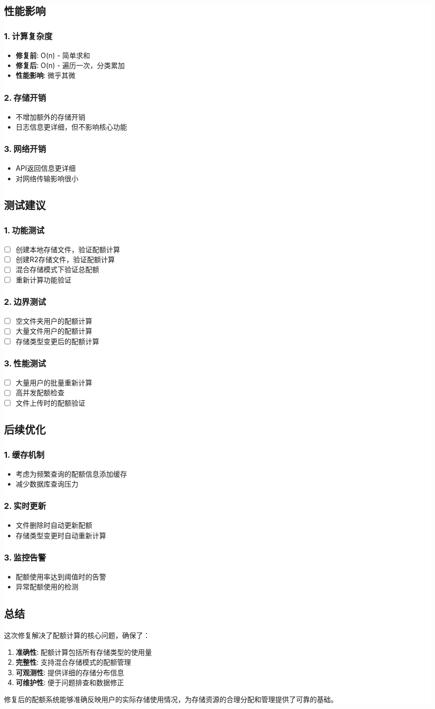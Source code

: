 ## 性能影响

### 1. 计算复杂度
- **修复前**: O(n) - 简单求和
- **修复后**: O(n) - 遍历一次，分类累加
- **性能影响**: 微乎其微

### 2. 存储开销
- 不增加额外的存储开销
- 日志信息更详细，但不影响核心功能

### 3. 网络开销
- API返回信息更详细
- 对网络传输影响很小

## 测试建议

### 1. 功能测试
- [ ] 创建本地存储文件，验证配额计算
- [ ] 创建R2存储文件，验证配额计算  
- [ ] 混合存储模式下验证总配额
- [ ] 重新计算功能验证

### 2. 边界测试
- [ ] 空文件夹用户的配额计算
- [ ] 大量文件用户的配额计算
- [ ] 存储类型变更后的配额计算

### 3. 性能测试
- [ ] 大量用户的批量重新计算
- [ ] 高并发配额检查
- [ ] 文件上传时的配额验证

## 后续优化

### 1. 缓存机制
- 考虑为频繁查询的配额信息添加缓存
- 减少数据库查询压力

### 2. 实时更新
- 文件删除时自动更新配额
- 存储类型变更时自动重新计算

### 3. 监控告警
- 配额使用率达到阈值时的告警
- 异常配额使用的检测

## 总结

这次修复解决了配额计算的核心问题，确保了：

1. **准确性**: 配额计算包括所有存储类型的使用量
2. **完整性**: 支持混合存储模式的配额管理
3. **可观测性**: 提供详细的存储分布信息
4. **可维护性**: 便于问题排查和数据修正

修复后的配额系统能够准确反映用户的实际存储使用情况，为存储资源的合理分配和管理提供了可靠的基础。
